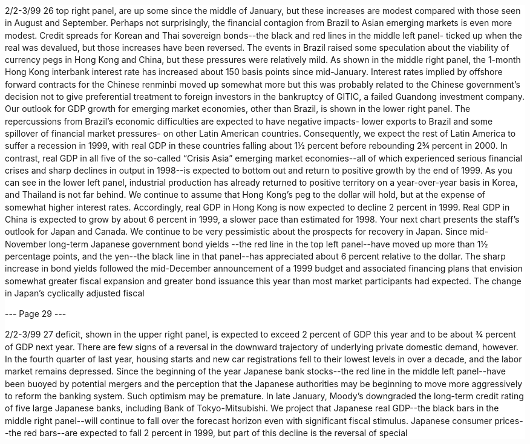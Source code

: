 2/2-3/99 26
top right panel, are up some since the middle of January, but these
increases are modest compared with those seen in August and September.
Perhaps not surprisingly, the financial contagion from Brazil to Asian
emerging markets is even more modest. Credit spreads for Korean and
Thai sovereign bonds--the black and red lines in the middle left panel-­
ticked up when the real was devalued, but those increases have been
reversed. The events in Brazil raised some speculation about the viability
of currency pegs in Hong Kong and China, but these pressures were
relatively mild. As shown in the middle right panel, the 1-month Hong
Kong interbank interest rate has increased about 150 basis points since
mid-January. Interest rates implied by offshore forward contracts for the
Chinese renminbi moved up somewhat more but this was probably related
to the Chinese government’s decision not to give preferential treatment to
foreign investors in the bankruptcy of GITIC, a failed Guandong
investment company.
Our outlook for GDP growth for emerging market economies, other
than Brazil, is shown in the lower right panel. The repercussions from
Brazil’s economic difficulties are expected to have negative impacts-­
lower exports to Brazil and some spillover of financial market pressures-­
on other Latin American countries. Consequently, we expect the rest of
Latin America to suffer a recession in 1999, with real GDP in these
countries falling about 1½ percent before rebounding 2¾ percent in 2000.
In contrast, real GDP in all five of the so-called “Crisis Asia” emerging
market economies--all of which experienced serious financial crises and
sharp declines in output in 1998--is expected to bottom out and return to
positive growth by the end of 1999. As you can see in the lower left
panel, industrial production has already returned to positive territory on a
year-over-year basis in Korea, and Thailand is not far behind. We
continue to assume that Hong Kong’s peg to the dollar will hold, but at the
expense of somewhat higher interest rates. Accordingly, real GDP in
Hong Kong is now expected to decline 2 percent in 1999. Real GDP in
China is expected to grow by about 6 percent in 1999, a slower pace than
estimated for 1998.
Your next chart presents the staff’s outlook for Japan and Canada.
We continue to be very pessimistic about the prospects for recovery in
Japan. Since mid-November long-term Japanese government bond yields
--the red line in the top left panel--have moved up more than 1½
percentage points, and the yen--the black line in that panel--has
appreciated about 6 percent relative to the dollar. The sharp increase in
bond yields followed the mid-December announcement of a 1999 budget
and associated financing plans that envision somewhat greater fiscal
expansion and greater bond issuance this year than most market
participants had expected. The change in Japan’s cyclically adjusted fiscal

--- Page 29 ---

2/2-3/99 27
deficit, shown in the upper right panel, is expected to exceed 2 percent of
GDP this year and to be about ¾ percent of GDP next year.
There are few signs of a reversal in the downward trajectory of
underlying private domestic demand, however. In the fourth quarter of
last year, housing starts and new car registrations fell to their lowest levels
in over a decade, and the labor market remains depressed. Since the
beginning of the year Japanese bank stocks--the red line in the middle left
panel--have been buoyed by potential mergers and the perception that the
Japanese authorities may be beginning to move more aggressively to
reform the banking system. Such optimism may be premature. In late
January, Moody’s downgraded the long-term credit rating of five large
Japanese banks, including Bank of Tokyo-Mitsubishi.
We project that Japanese real GDP--the black bars in the middle right
panel--will continue to fall over the forecast horizon even with significant
fiscal stimulus. Japanese consumer prices--the red bars--are expected to
fall 2 percent in 1999, but part of this decline is the reversal of special